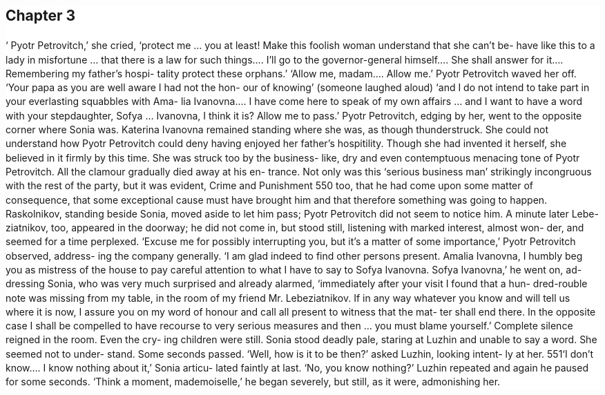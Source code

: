 ## Chapter 3

‘
Pyotr Petrovitch,’ she cried, ‘protect me … you at least! 
Make this foolish woman understand that she can’t be-
have like this to a lady in misfortune … that there is a law 
for such things…. I’ll go to the governor-general himself…. 
She shall answer for it…. Remembering my father’s hospi-
tality protect these orphans.’
‘Allow me, madam…. Allow me.’ Pyotr Petrovitch waved 
her off. ‘Your papa as you are well aware I had not the hon-
our of knowing’ (someone laughed aloud) ‘and I do not 
intend to take part in your everlasting squabbles with Ama-
lia Ivanovna…. I have come here to speak of my own affairs 
… and I want to have a word with your stepdaughter, Sofya 
… Ivanovna, I think it is? Allow me to pass.’
Pyotr Petrovitch, edging by her, went to the opposite 
corner where Sonia was.
Katerina Ivanovna remained standing where she was, 
as though thunderstruck. She could not understand how 
Pyotr Petrovitch could deny having enjoyed her father’s 
hospitility. Though she had invented it herself, she believed 
in it firmly by this time. She was struck too by the business-
like, dry and even contemptuous menacing tone of Pyotr 
Petrovitch. All the clamour gradually died away at his en-
trance. Not only was this ‘serious business man’ strikingly 
incongruous with the rest of the party, but it was evident, 
 Crime and Punishment
550
too, that he had come upon some matter of consequence, 
that some exceptional cause must have brought him and 
that therefore something was going to happen. Raskolnikov, 
standing beside Sonia, moved aside to let him pass; Pyotr 
Petrovitch did not seem to notice him. A minute later Lebe-
ziatnikov, too, appeared in the doorway; he did not come in, 
but stood still, listening with marked interest, almost won-
der, and seemed for a time perplexed.
‘Excuse me for possibly interrupting you, but it’s a matter 
of some importance,’ Pyotr Petrovitch observed, address-
ing the company generally. ‘I am glad indeed to find other 
persons present. Amalia Ivanovna, I humbly beg you as 
mistress of the house to pay careful attention to what I have 
to say to Sofya Ivanovna. Sofya Ivanovna,’ he went on, ad-
dressing Sonia, who was very much surprised and already 
alarmed, ‘immediately after your visit I found that a hun-
dred-rouble note was missing from my table, in the room 
of my friend Mr. Lebeziatnikov. If in any way whatever you 
know and will tell us where it is now, I assure you on my 
word of honour and call all present to witness that the mat-
ter shall end there. In the opposite case I shall be compelled 
to have recourse to very serious measures and then … you 
must blame yourself.’
Complete silence reigned in the room. Even the cry-
ing children were still. Sonia stood deadly pale, staring at 
Luzhin and unable to say a word. She seemed not to under-
stand. Some seconds passed.
‘Well, how is it to be then?’ asked Luzhin, looking intent-
ly at her.
 551‘I don’t know…. I know nothing about it,’ Sonia articu-
lated faintly at last.
‘No, you know nothing?’ Luzhin repeated and again he 
paused for some seconds. ‘Think a moment, mademoiselle,’ 
he began severely, but still, as it were, admonishing her. 